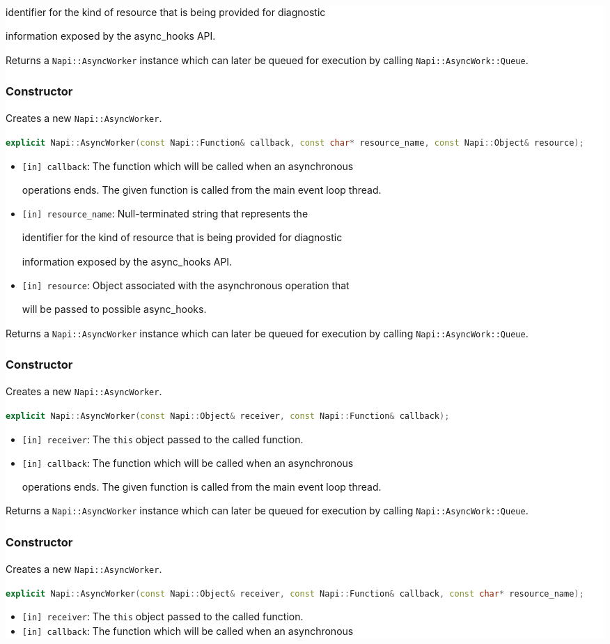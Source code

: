   identifier for the kind of resource that is being provided for diagnostic

  information exposed by the async\_hooks API.

Returns a `Napi::AsyncWorker` instance which can later be queued for execution by calling `Napi::AsyncWork::Queue`.

### Constructor

Creates a new `Napi::AsyncWorker`.

```cpp
explicit Napi::AsyncWorker(const Napi::Function& callback, const char* resource_name, const Napi::Object& resource);
```

* `[in] callback`: The function which will be called when an asynchronous

  operations ends. The given function is called from the main event loop thread.

* `[in] resource_name`: Null-terminated string that represents the

  identifier for the kind of resource that is being provided for diagnostic

  information exposed by the async\_hooks API.

* `[in] resource`: Object associated with the asynchronous operation that

  will be passed to possible async\_hooks.

Returns a `Napi::AsyncWorker` instance which can later be queued for execution by calling `Napi::AsyncWork::Queue`.

### Constructor

Creates a new `Napi::AsyncWorker`.

```cpp
explicit Napi::AsyncWorker(const Napi::Object& receiver, const Napi::Function& callback);
```

* `[in] receiver`: The `this` object passed to the called function.
* `[in] callback`: The function which will be called when an asynchronous

  operations ends. The given function is called from the main event loop thread.

Returns a `Napi::AsyncWorker` instance which can later be queued for execution by calling `Napi::AsyncWork::Queue`.

### Constructor

Creates a new `Napi::AsyncWorker`.

```cpp
explicit Napi::AsyncWorker(const Napi::Object& receiver, const Napi::Function& callback, const char* resource_name);
```

* `[in] receiver`: The `this` object passed to the called function.
* `[in] callback`: The function which will be called when an asynchronous

